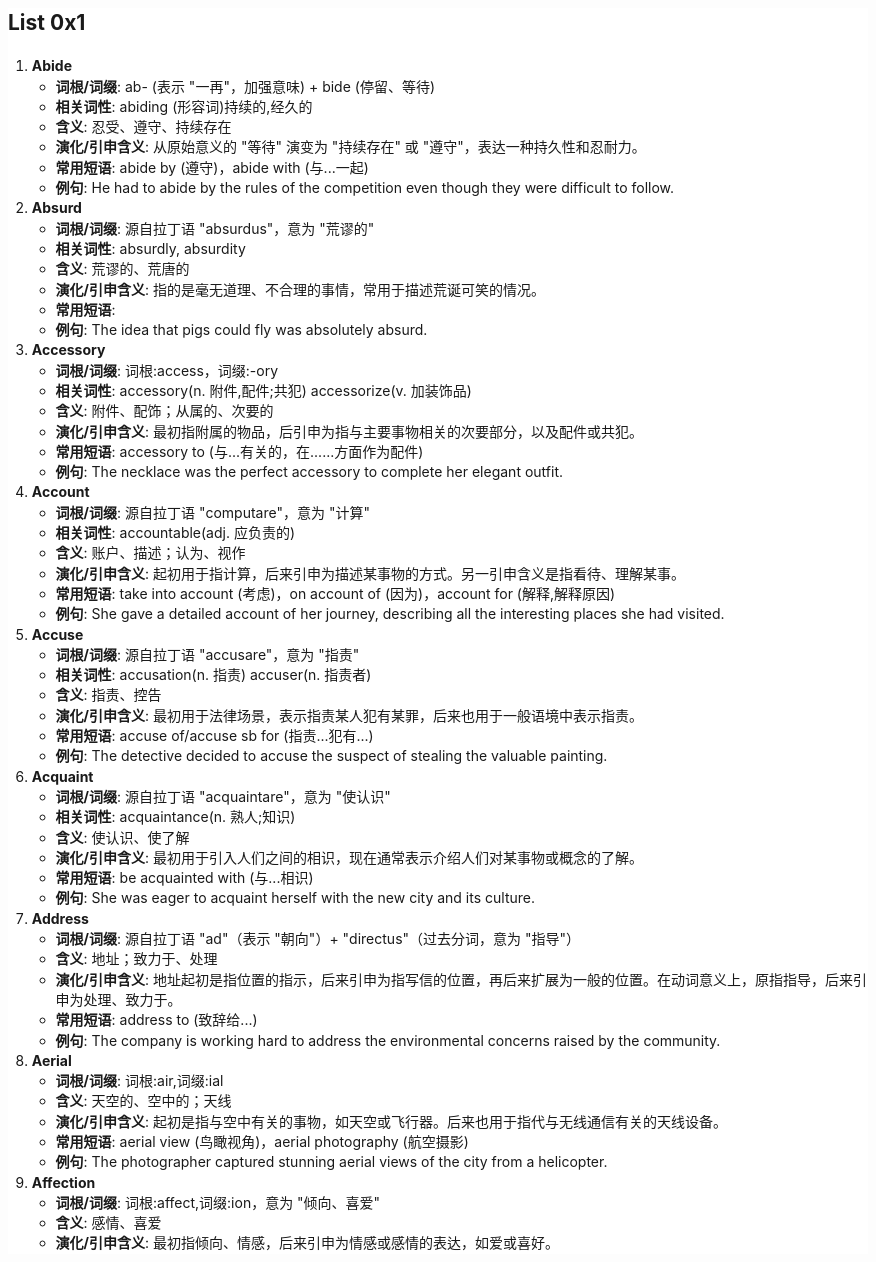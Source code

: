 ## List 0x1

1. **Abide**
   - **词根/词缀**: ab- (表示 "一再"，加强意味) + bide (停留、等待)
   - **相关词性**: abiding (形容词)持续的,经久的
   - **含义**: 忍受、遵守、持续存在
   - **演化/引申含义**: 从原始意义的 "等待" 演变为 "持续存在" 或 "遵守"，表达一种持久性和忍耐力。
   - **常用短语**: abide by (遵守)，abide with (与...一起)
   - **例句**: He had to abide by the rules of the competition even though they were difficult to follow.
2. **Absurd**
   - **词根/词缀**: 源自拉丁语 "absurdus"，意为 "荒谬的"
   - **相关词性**: absurdly, absurdity
   - **含义**: 荒谬的、荒唐的
   - **演化/引申含义**: 指的是毫无道理、不合理的事情，常用于描述荒诞可笑的情况。
   - **常用短语**: 
   - **例句**: The idea that pigs could fly was absolutely absurd.
3. **Accessory**
   - **词根/词缀**: 词根:access，词缀:-ory
   - **相关词性**: accessory(n. 附件,配件;共犯) accessorize(v. 加装饰品)
   - **含义**: 附件、配饰；从属的、次要的
   - **演化/引申含义**: 最初指附属的物品，后引申为指与主要事物相关的次要部分，以及配件或共犯。
   - **常用短语**: accessory to (与...有关的，在......方面作为配件)
   - **例句**: The necklace was the perfect accessory to complete her elegant outfit.
4. **Account**
   - **词根/词缀**: 源自拉丁语 "computare"，意为 "计算"
   - **相关词性**: accountable(adj. 应负责的)
   - **含义**: 账户、描述；认为、视作
   - **演化/引申含义**: 起初用于指计算，后来引申为描述某事物的方式。另一引申含义是指看待、理解某事。
   - **常用短语**: take into account (考虑)，on account of (因为)，account for (解释,解释原因)
   - **例句**: She gave a detailed account of her journey, describing all the interesting places she had visited.
5. **Accuse**
   - **词根/词缀**: 源自拉丁语 "accusare"，意为 "指责"
   - **相关词性**: accusation(n. 指责) accuser(n. 指责者)
   - **含义**: 指责、控告
   - **演化/引申含义**: 最初用于法律场景，表示指责某人犯有某罪，后来也用于一般语境中表示指责。
   - **常用短语**: accuse of/accuse sb for (指责...犯有...)
   - **例句**: The detective decided to accuse the suspect of stealing the valuable painting.
6. **Acquaint**
   - **词根/词缀**: 源自拉丁语 "acquaintare"，意为 "使认识"
   - **相关词性**: acquaintance(n. 熟人;知识)
   - **含义**: 使认识、使了解
   - **演化/引申含义**: 最初用于引入人们之间的相识，现在通常表示介绍人们对某事物或概念的了解。
   - **常用短语**: be acquainted with (与...相识)
   - **例句**: She was eager to acquaint herself with the new city and its culture.
7. **Address**
   - **词根/词缀**: 源自拉丁语 "ad"（表示 "朝向"）+ "directus"（过去分词，意为 "指导"）
   - **含义**: 地址；致力于、处理
   - **演化/引申含义**: 地址起初是指位置的指示，后来引申为指写信的位置，再后来扩展为一般的位置。在动词意义上，原指指导，后来引申为处理、致力于。
   - **常用短语**: address to (致辞给...)
   - **例句**: The company is working hard to address the environmental concerns raised by the community.
8. **Aerial**
   - **词根/词缀**: 词根:air,词缀:ial
   - **含义**: 天空的、空中的；天线
   - **演化/引申含义**: 起初是指与空中有关的事物，如天空或飞行器。后来也用于指代与无线通信有关的天线设备。
   - **常用短语**: aerial view (鸟瞰视角)，aerial photography (航空摄影)
   - **例句**: The photographer captured stunning aerial views of the city from a helicopter.
9. **Affection**
   - **词根/词缀**: 词根:affect,词缀:ion，意为 "倾向、喜爱"
   - **含义**: 感情、喜爱
   - **演化/引申含义**: 最初指倾向、情感，后来引申为情感或感情的表达，如爱或喜好。